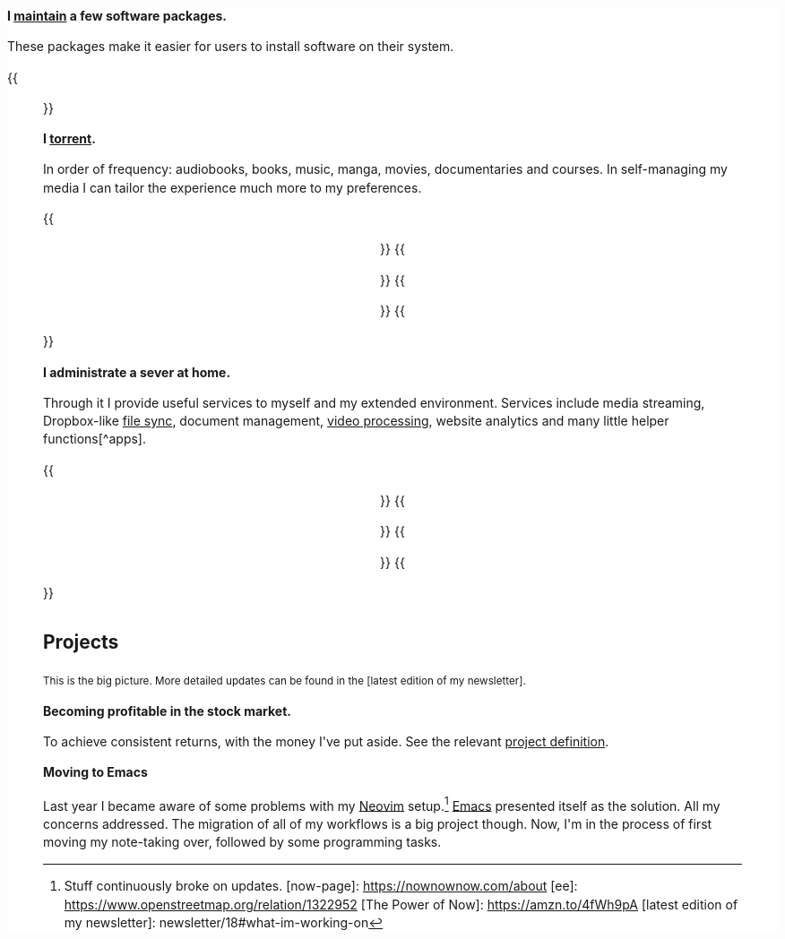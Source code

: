 **I [maintain](https://aur.archlinux.org/packages?O=0&SeB=M&K=jneidel&outdated=&SB=p&SO=d&PP=50) a few software packages.**

These packages make it easier for users to install software on their system.

{{<figure src="./aur-package.png" class="w-12/12" alt="PKGBUILD of an AUR package" caption="The <a href='https://aur.archlinux.org/cgit/aur.git/tree/PKGBUILD?h=phpactor'>PKGBUILD</a> file describes how a software package is to be installed by the OS.">}}

**I [torrent](dev/transmission-wireguard).**

In order of frequency: audiobooks, books, music, manga, movies,
documentaries and courses.
In self-managing my media I can tailor the experience much more to my
preferences.

{{<center>}}
    {{<figure src="./audiobookshelf.jpg" class="w-9/12" alt="Screenshot of Audiobookshelf" caption="Audiobooks">}}
    {{<figure src="./jellyfin.png" class="w-12/12" alt="Screenshot of Jellyfin" caption="My own streaming service">}}
{{</center>}}

**I administrate a sever at home.**

Through it I provide useful services to myself and my extended environment.
Services include media streaming, Dropbox-like [file sync](guide/sync-notes), document
management, [video processing](dev/transcoding), website analytics and many
little helper functions[^apps].

{{<center>}}
    {{<figure src="./homeserver-case.jpg" class="w-11/12" alt="Homeserver in the dresser" caption="Server itself">}}
    {{<figure src="./homeserver-services.png" class="w-12/12" alt="Unraid UI showing running services" caption="Server management UI">}}
{{</center>}}

## Projects

<small>This is the big picture. More detailed updates can be found in the
[latest edition of my newsletter].</small>

**Becoming profitable in the stock market.**

To achieve consistent returns, with the money I've put aside.
See the relevant [project definition](project/day-trading).



**Moving to Emacs**

Last year I became aware of some problems with my [Neovim](https://github.com/jneidel/dotfiles#neovim-terminal-editor) setup.[^nvimprob]
[Emacs](https://github.com/jneidel/dotfiles#emacs-editor) presented itself as the solution.
All my concerns addressed.
The migration of all of my workflows is a big project though.
Now, I'm in the process of first moving my note-taking over, followed by
some programming tasks.


[^right-order]: The optimal order to consistent low blood sugar is: fiber, protein, carbs.
[^shell]: Meant are not shell-scripts, though I also write those:slightly_smiling_face:
[^except]: A few euros and cents go missing every month.
[^ledger]: I use [hledger](https://hledger.org/) as my accounting tool.
[^org]: My note-taking system is based on regular text files and uses
[^nvimprob]: Stuff continuously broke on updates.
[now-page]: https://nownownow.com/about
[ee]: https://www.openstreetmap.org/relation/1322952
[The Power of Now]: https://amzn.to/4fWh9pA
[latest edition of my newsletter]: newsletter/18#what-im-working-on